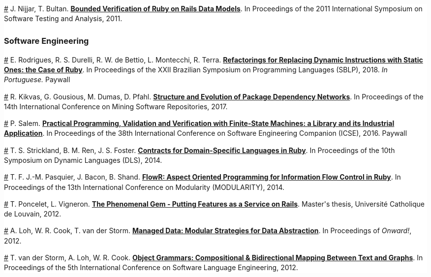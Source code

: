 <a class="paper" name="nijjar2011" href="#nijjar2011">#</a>
J. Nijjar, T. Bultan.
**[Bounded Verification of Ruby on Rails Data Models](https://sites.cs.ucsb.edu/~bultan/publications/issta11.pdf)**.
In Proceedings of the 2011 International Symposium on Software Testing and Analysis, 2011.

### Software Engineering

<a class="paper" name="rodrigues2018" href="#rodrigues2018">#</a>
E. Rodrigues, R. S. Durelli, R. W. de Bettio, L. Montecchi, R. Terra.
**[Refactorings for Replacing Dynamic Instructions with Static Ones: the Case of Ruby](https://dl.acm.org/doi/abs/10.1145/3264637.3264645)**.
In Proceedings of the XXII Brazilian Symposium on Programming Languages (SBLP), 2018. *In Portuguese.*
<span class="badge badge-dark">Paywall</span>

<a class="paper" name="kikvas2017" href="#kikvas2017">#</a>
R. Kikvas, G. Gousious, M. Dumas, D. Pfahl.
**[Structure and Evolution of Package Dependency Networks](https://github.com/amilajack/reading/blob/master/Computer_Science/Structure%20and%20Evolution%20of%20Package%20Dependency%20Networks.pdf)**.
In Proceedings of the 14th International Conference on Mining Software Repositories, 2017.

<a class="paper" name="salem2016" href="#salem2016">#</a>
P. Salem.
**[Practical Programming, Validation and Verification with Finite-State Machines: a Library and its Industrial Application](https://dl.acm.org/doi/abs/10.1145/2889160.2889226)**.
In Proceedings of the 38th International Conference on Software Engineering Companion (ICSE), 2016.
<span class="badge badge-dark">Paywall</span>

<a class="paper" name="strickland2014" href="#strickland2014">#</a>
T. S. Strickland, B. M. Ren, J. S. Foster.
**[Contracts for Domain-Specific Languages in Ruby](http://www.cs.tufts.edu/~jfoster/papers/dls12.pdf)**.
In Proceedings of the 10th Symposium on Dynamic Languages (DLS), 2014.

<a class="paper" name="pasquier2014" href="#pasquier2014">#</a>
T. F. J.-M. Pasquier, J. Bacon, B. Shand.
**[FlowR: Aspect Oriented Programming for Information Flow Control in Ruby](https://scholar.harvard.edu/files/tfjmp/files/2014modularity.pdf)**.
In Proceedings of the 13th International Conference on Modularity (MODULARITY), 2014.

<a class="paper" name="pancelet2012" href="#pancelet2012">#</a>
T. Poncelet, L. Vigneron.
**[The Phenomenal Gem - Putting Features as a Service on Rails](https://raw.githubusercontent.com/phenomenal/rphenomenal/master/public/The_Phenomenal_Gem_Poncelet_Vigneron_2012.pdf)**.
Master's thesis, Université Catholique de Louvain, 2012.

<a class="paper" name="loh2012" href="#loh2012">#</a>
A. Loh, W. R. Cook, T. van der Storm.
**[Managed Data: Modular Strategies for Data Abstraction](https://www.cs.utexas.edu/~wcook/Drafts/2012/ensodata.pdf)**.
In Proceedings of *Onward!*, 2012.

<a class="paper" name="vanderstorm2012" href="#vanderstorm2012">#</a>
T. van der Storm, A. Loh, W. R. Cook.
**[Object Grammars: Compositional & Bidirectional Mapping Between Text and Graphs](https://www.cs.utexas.edu/~wcook/Drafts/2012/ensogrammars.pdf)**.
In Proceedings of the 5th International Conference on Software Language Engineering, 2012.
